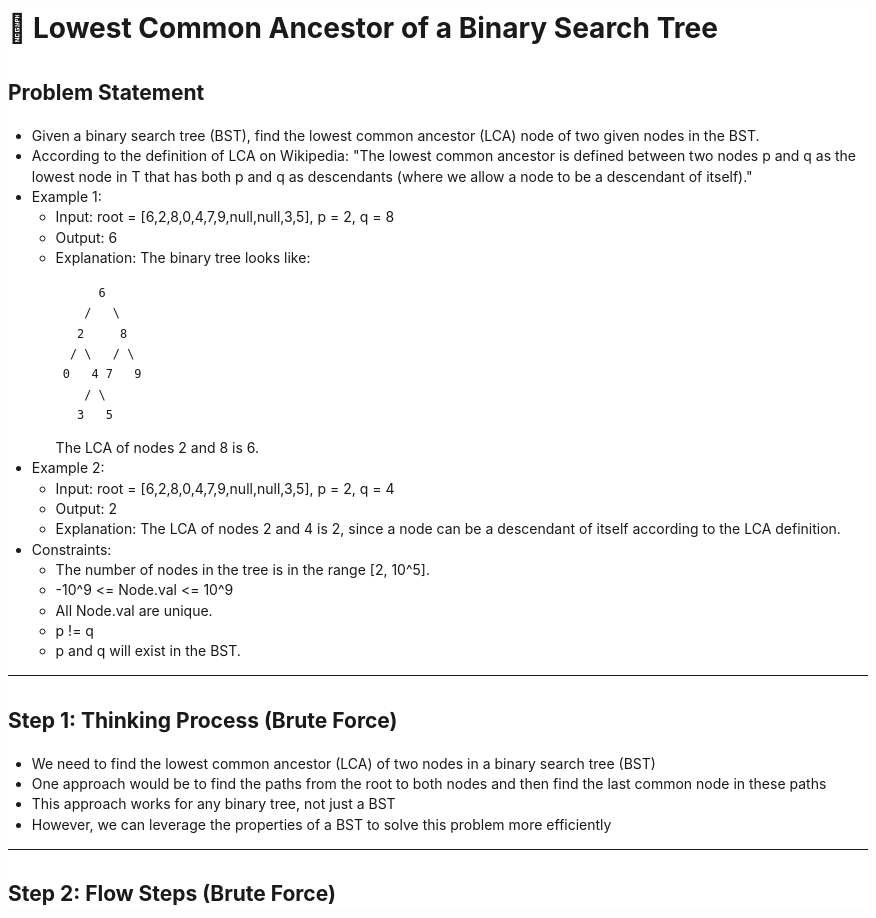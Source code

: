 # 📝 Lowest Common Ancestor of a Binary Search Tree

## **Problem Statement**

* Given a binary search tree (BST), find the lowest common ancestor (LCA) node of two given nodes in the BST.
* According to the definition of LCA on Wikipedia: "The lowest common ancestor is defined between two nodes p and q as the lowest node in T that has both p and q as descendants (where we allow a node to be a descendant of itself)."
* Example 1:
  * Input: root = [6,2,8,0,4,7,9,null,null,3,5], p = 2, q = 8
  * Output: 6
  * Explanation: The binary tree looks like:
    ```
          6
        /   \
       2     8
      / \   / \
     0   4 7   9
        / \
       3   5
    ```
    The LCA of nodes 2 and 8 is 6.
* Example 2:
  * Input: root = [6,2,8,0,4,7,9,null,null,3,5], p = 2, q = 4
  * Output: 2
  * Explanation: The LCA of nodes 2 and 4 is 2, since a node can be a descendant of itself according to the LCA definition.
* Constraints:
  * The number of nodes in the tree is in the range [2, 10^5].
  * -10^9 <= Node.val <= 10^9
  * All Node.val are unique.
  * p != q
  * p and q will exist in the BST.

---

## **Step 1: Thinking Process (Brute Force)**

* We need to find the lowest common ancestor (LCA) of two nodes in a binary search tree (BST)
* One approach would be to find the paths from the root to both nodes and then find the last common node in these paths
* This approach works for any binary tree, not just a BST
* However, we can leverage the properties of a BST to solve this problem more efficiently

---

## **Step 2: Flow Steps (Brute Force)**
